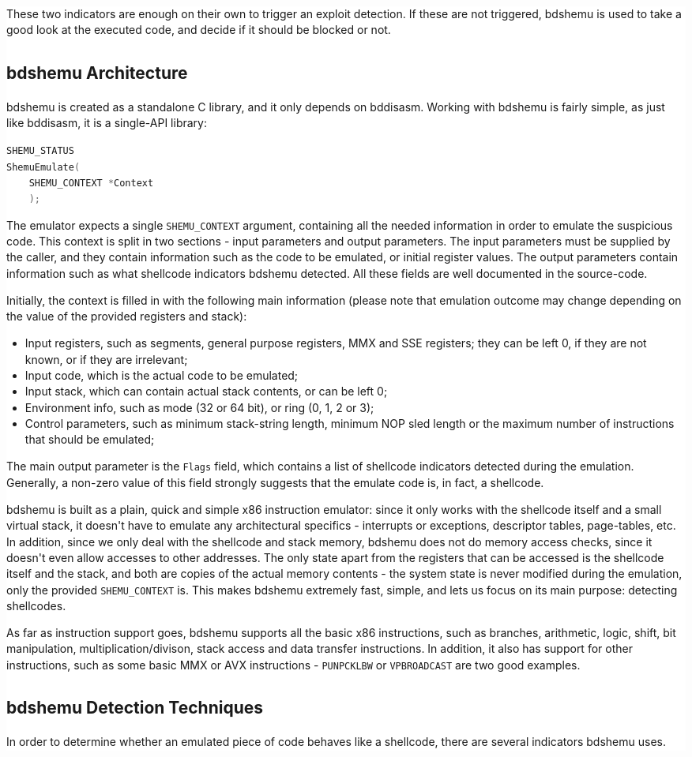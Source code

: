 These two indicators are enough on their own to trigger an exploit detection. If these are not triggered, bdshemu is used to take a good look at the executed code, and decide if it should be blocked or not.

## bdshemu Architecture

bdshemu is created as a standalone C library, and it only depends on bddisasm. Working with bdshemu is fairly simple, as just like bddisasm, it is a single-API library:
```c
SHEMU_STATUS
ShemuEmulate(
    SHEMU_CONTEXT *Context
    );
```

The emulator expects a single `SHEMU_CONTEXT` argument, containing all the needed information in order to emulate the suspicious code. This context is split in two sections - input parameters and output parameters. The input parameters must be supplied by the caller, and they contain information such as the code to be emulated, or initial register values. The output parameters contain information such as what shellcode indicators bdshemu detected. All these fields are well documented in the source-code.

Initially, the context is filled in with the following main information (please note that emulation outcome may change depending on the value of the provided registers and stack):

* Input registers, such as segments, general purpose registers, MMX and SSE registers; they can be left 0, if they are not known, or if they are irrelevant;
* Input code, which is the actual code to be emulated;
* Input stack, which can contain actual stack contents, or can be left 0; 
* Environment info, such as mode (32 or 64 bit), or ring (0, 1, 2 or 3);
* Control parameters, such as minimum stack-string length, minimum NOP sled length or the maximum number of instructions that should be emulated;

The main output parameter is the `Flags` field, which contains a list of shellcode indicators detected during the emulation. Generally, a non-zero value of this field strongly suggests that the emulate code is, in fact, a shellcode.

bdshemu is built as a plain, quick and simple x86 instruction emulator: since it only works with the shellcode itself and a small virtual stack, it doesn't have to emulate any architectural specifics - interrupts or exceptions, descriptor tables, page-tables, etc. In addition, since we only deal with the shellcode and stack memory, bdshemu does not do memory access checks, since it doesn't even allow accesses to other addresses. The only state apart from the registers that can be accessed is the shellcode itself and the stack, and both are copies of the actual memory contents - the system state is never modified during the emulation, only the provided `SHEMU_CONTEXT` is. This makes bdshemu extremely fast, simple, and lets us focus on its main purpose: detecting shellcodes. 

As far as instruction support goes, bdshemu supports all the basic x86 instructions, such as branches, arithmetic, logic, shift, bit manipulation, multiplication/divison, stack access and data transfer instructions. In addition, it also has support for other instructions, such as some basic MMX or AVX instructions - `PUNPCKLBW` or `VPBROADCAST` are two good examples. 

## bdshemu Detection Techniques

In order to determine whether an emulated piece of code behaves like a shellcode, there are several indicators bdshemu uses.
